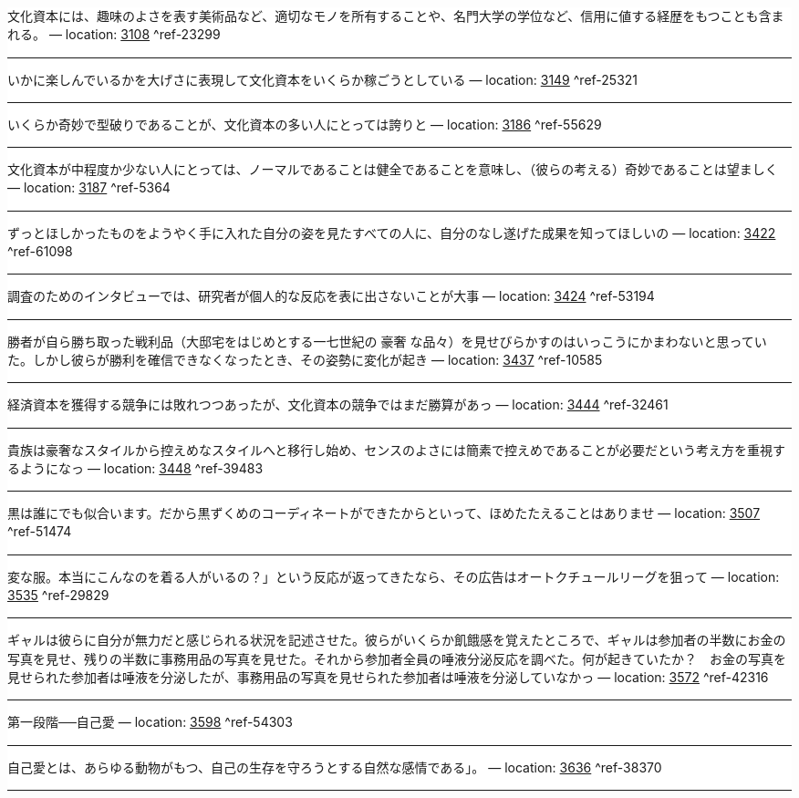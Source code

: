 文化資本には、趣味のよさを表す美術品など、適切なモノを所有することや、名門大学の学位など、信用に値する経歴をもつことも含まれる。 — location: [3108](kindle://book?action=open&asin=B0DQNC5ZB9&location=3108) ^ref-23299

---
いかに楽しんでいるかを大げさに表現して文化資本をいくらか稼ごうとしている — location: [3149](kindle://book?action=open&asin=B0DQNC5ZB9&location=3149) ^ref-25321

---
いくらか奇妙で型破りであることが、文化資本の多い人にとっては誇りと — location: [3186](kindle://book?action=open&asin=B0DQNC5ZB9&location=3186) ^ref-55629

---
文化資本が中程度か少ない人にとっては、ノーマルであることは健全であることを意味し、（彼らの考える）奇妙であることは望ましく — location: [3187](kindle://book?action=open&asin=B0DQNC5ZB9&location=3187) ^ref-5364

---
ずっとほしかったものをようやく手に入れた自分の姿を見たすべての人に、自分のなし遂げた成果を知ってほしいの — location: [3422](kindle://book?action=open&asin=B0DQNC5ZB9&location=3422) ^ref-61098

---
調査のためのインタビューでは、研究者が個人的な反応を表に出さないことが大事 — location: [3424](kindle://book?action=open&asin=B0DQNC5ZB9&location=3424) ^ref-53194

---
勝者が自ら勝ち取った戦利品（大邸宅をはじめとする一七世紀の 豪奢 な品々）を見せびらかすのはいっこうにかまわないと思っていた。しかし彼らが勝利を確信できなくなったとき、その姿勢に変化が起き — location: [3437](kindle://book?action=open&asin=B0DQNC5ZB9&location=3437) ^ref-10585

---
経済資本を獲得する競争には敗れつつあったが、文化資本の競争ではまだ勝算があっ — location: [3444](kindle://book?action=open&asin=B0DQNC5ZB9&location=3444) ^ref-32461

---
貴族は豪奢なスタイルから控えめなスタイルへと移行し始め、センスのよさには簡素で控えめであることが必要だという考え方を重視するようになっ — location: [3448](kindle://book?action=open&asin=B0DQNC5ZB9&location=3448) ^ref-39483

---
黒は誰にでも似合います。だから黒ずくめのコーディネートができたからといって、ほめたたえることはありませ — location: [3507](kindle://book?action=open&asin=B0DQNC5ZB9&location=3507) ^ref-51474

---
変な服。本当にこんなのを着る人がいるの？」という反応が返ってきたなら、その広告はオートクチュールリーグを狙って — location: [3535](kindle://book?action=open&asin=B0DQNC5ZB9&location=3535) ^ref-29829

---
ギャルは彼らに自分が無力だと感じられる状況を記述させた。彼らがいくらか飢餓感を覚えたところで、ギャルは参加者の半数にお金の写真を見せ、残りの半数に事務用品の写真を見せた。それから参加者全員の唾液分泌反応を調べた。何が起きていたか？　お金の写真を見せられた参加者は唾液を分泌したが、事務用品の写真を見せられた参加者は唾液を分泌していなかっ — location: [3572](kindle://book?action=open&asin=B0DQNC5ZB9&location=3572) ^ref-42316

---
第一段階──自己愛 — location: [3598](kindle://book?action=open&asin=B0DQNC5ZB9&location=3598) ^ref-54303

---
自己愛とは、あらゆる動物がもつ、自己の生存を守ろうとする自然な感情である」。 — location: [3636](kindle://book?action=open&asin=B0DQNC5ZB9&location=3636) ^ref-38370

---